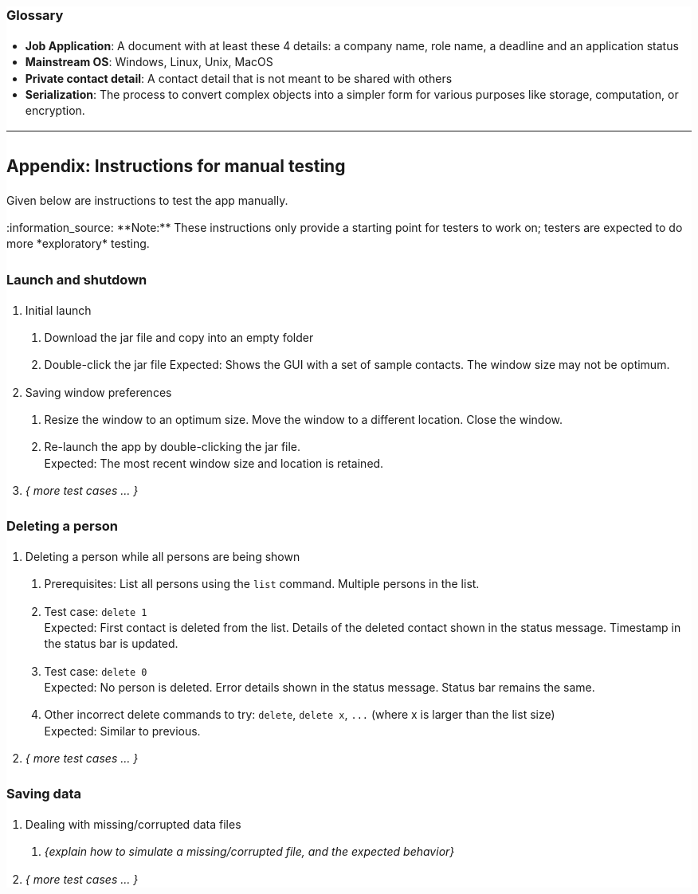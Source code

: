 ### Glossary

* **Job Application**: A document with at least these 4 details: a company name, role name, a deadline and an application status
* **Mainstream OS**: Windows, Linux, Unix, MacOS
* **Private contact detail**: A contact detail that is not meant to be shared with others
* **Serialization**: The process to convert complex objects into a simpler form for various purposes like storage, computation, or encryption.

--------------------------------------------------------------------------------------------------------------------

## **Appendix: Instructions for manual testing**

Given below are instructions to test the app manually.

<div markdown="span" class="alert alert-info">:information_source: **Note:** These instructions only provide a starting point for testers to work on;
testers are expected to do more *exploratory* testing.

</div>

### Launch and shutdown

1. Initial launch

   1. Download the jar file and copy into an empty folder

   1. Double-click the jar file Expected: Shows the GUI with a set of sample contacts. The window size may not be optimum.

1. Saving window preferences

   1. Resize the window to an optimum size. Move the window to a different location. Close the window.

   1. Re-launch the app by double-clicking the jar file.<br>
       Expected: The most recent window size and location is retained.

1. _{ more test cases …​ }_

### Deleting a person

1. Deleting a person while all persons are being shown

   1. Prerequisites: List all persons using the `list` command. Multiple persons in the list.

   1. Test case: `delete 1`<br>
      Expected: First contact is deleted from the list. Details of the deleted contact shown in the status message. Timestamp in the status bar is updated.

   1. Test case: `delete 0`<br>
      Expected: No person is deleted. Error details shown in the status message. Status bar remains the same.

   1. Other incorrect delete commands to try: `delete`, `delete x`, `...` (where x is larger than the list size)<br>
      Expected: Similar to previous.

1. _{ more test cases …​ }_

### Saving data

1. Dealing with missing/corrupted data files

   1. _{explain how to simulate a missing/corrupted file, and the expected behavior}_

1. _{ more test cases …​ }_
